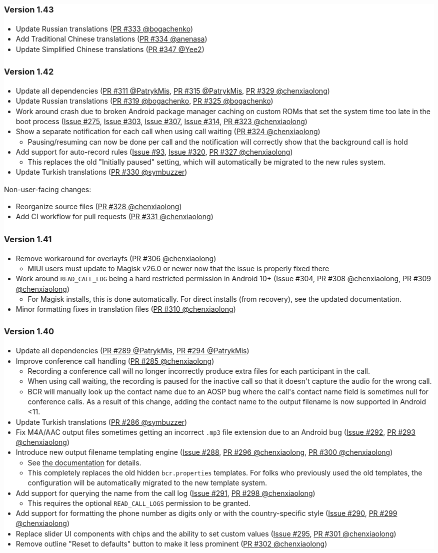 ### Version 1.43

* Update Russian translations ([PR #333 @bogachenko])
* Add Traditional Chinese translations ([PR #334 @anenasa])
* Update Simplified Chinese translations ([PR #347 @Yee2])

### Version 1.42

* Update all dependencies ([PR #311 @PatrykMis], [PR #315 @PatrykMis], [PR #329 @chenxiaolong])
* Update Russian translations ([PR #319 @bogachenko], [PR #325 @bogachenko])
* Work around crash due to broken Android package manager caching on custom ROMs that set the system time too late in the boot process ([Issue #275], [Issue #303], [Issue #307], [Issue #314], [PR #323 @chenxiaolong])
* Show a separate notification for each call when using call waiting ([PR #324 @chenxiaolong])
  * Pausing/resuming can now be done per call and the notification will correctly show that the background call is hold
* Add support for auto-record rules ([Issue #93], [Issue #320], [PR #327 @chenxiaolong])
  * This replaces the old "Initially paused" setting, which will automatically be migrated to the new rules system.
* Update Turkish translations ([PR #330 @symbuzzer])

Non-user-facing changes:

* Reorganize source files ([PR #328 @chenxiaolong])
* Add CI workflow for pull requests ([PR #331 @chenxiaolong])

### Version 1.41

* Remove workaround for overlayfs ([PR #306 @chenxiaolong])
  * MIUI users must update to Magisk v26.0 or newer now that the issue is properly fixed there
* Work around `READ_CALL_LOG` being a hard restricted permission in Android 10+ ([Issue #304], [PR #308 @chenxiaolong], [PR #309 @chenxiaolong])
  * For Magisk installs, this is done automatically. For direct installs (from recovery), see the updated documentation.
* Minor formatting fixes in translation files ([PR #310 @chenxiaolong])

### Version 1.40

* Update all dependencies ([PR #289 @PatrykMis], [PR #294 @PatrykMis])
* Improve conference call handling ([PR #285 @chenxiaolong])
  * Recording a conference call will no longer incorrectly produce extra files for each participant in the call.
  * When using call waiting, the recording is paused for the inactive call so that it doesn't capture the audio for the wrong call.
  * BCR will manually look up the contact name due to an AOSP bug where the call's contact name field is sometimes null for conference calls. As a result of this change, adding the contact name to the output filename is now supported in Android <11.
* Update Turkish translations ([PR #286 @symbuzzer])
* Fix M4A/AAC output files sometimes getting an incorrect `.mp3` file extension due to an Android bug ([Issue #292], [PR #293 @chenxiaolong])
* Introduce new output filename templating engine ([Issue #288], [PR #296 @chenxiaolong], [PR #300 @chenxiaolong])
  * See [the documentation](./README.md#filename-template) for details.
  * This completely replaces the old hidden `bcr.properties` templates. For folks who previously used the old templates, the configuration will be automatically migrated to the new template system.
* Add support for querying the name from the call log ([Issue #291], [PR #298 @chenxiaolong])
  * This requires the optional `READ_CALL_LOGS` permission to be granted.
* Add support for formatting the phone number as digits only or with the country-specific style ([Issue #290], [PR #299 @chenxiaolong])
* Replace slider UI components with chips and the ability to set custom values ([Issue #295], [PR #301 @chenxiaolong])
* Remove outline "Reset to defaults" button to make it less prominent ([PR #302 @chenxiaolong])


[Issue #1]: https://github.com/chenxiaolong/BCR/issues/1
[Issue #3]: https://github.com/chenxiaolong/BCR/issues/3
[Issue #6]: https://github.com/chenxiaolong/BCR/issues/6
[Issue #18]: https://github.com/chenxiaolong/BCR/issues/18
[Issue #19]: https://github.com/chenxiaolong/BCR/issues/19
[Issue #21]: https://github.com/chenxiaolong/BCR/issues/21
[Issue #25]: https://github.com/chenxiaolong/BCR/issues/25
[Issue #28]: https://github.com/chenxiaolong/BCR/issues/28
[Issue #30]: https://github.com/chenxiaolong/BCR/issues/30
[Issue #39]: https://github.com/chenxiaolong/BCR/issues/39
[Issue #52]: https://github.com/chenxiaolong/BCR/issues/52
[Issue #54]: https://github.com/chenxiaolong/BCR/issues/54
[Issue #78]: https://github.com/chenxiaolong/BCR/issues/78
[Issue #80]: https://github.com/chenxiaolong/BCR/issues/80
[Issue #81]: https://github.com/chenxiaolong/BCR/issues/81
[Issue #88]: https://github.com/chenxiaolong/BCR/issues/88
[Issue #93]: https://github.com/chenxiaolong/BCR/issues/93
[Issue #108]: https://github.com/chenxiaolong/BCR/issues/108
[Issue #111]: https://github.com/chenxiaolong/BCR/issues/111
[Issue #128]: https://github.com/chenxiaolong/BCR/issues/128
[Issue #131]: https://github.com/chenxiaolong/BCR/issues/131
[Issue #135]: https://github.com/chenxiaolong/BCR/issues/135
[Issue #138]: https://github.com/chenxiaolong/BCR/issues/138
[Issue #142]: https://github.com/chenxiaolong/BCR/issues/142
[Issue #143]: https://github.com/chenxiaolong/BCR/issues/143
[Issue #177]: https://github.com/chenxiaolong/BCR/issues/177
[Issue #179]: https://github.com/chenxiaolong/BCR/issues/179
[Issue #195]: https://github.com/chenxiaolong/BCR/issues/195
[Issue #198]: https://github.com/chenxiaolong/BCR/issues/198
[Issue #204]: https://github.com/chenxiaolong/BCR/issues/204
[Issue #207]: https://github.com/chenxiaolong/BCR/issues/207
[Issue #212]: https://github.com/chenxiaolong/BCR/issues/212
[Issue #237]: https://github.com/chenxiaolong/BCR/issues/237
[Issue #240]: https://github.com/chenxiaolong/BCR/issues/240
[Issue #242]: https://github.com/chenxiaolong/BCR/issues/242
[Issue #243]: https://github.com/chenxiaolong/BCR/issues/243
[Issue #246]: https://github.com/chenxiaolong/BCR/issues/246
[Issue #248]: https://github.com/chenxiaolong/BCR/issues/248
[Issue #252]: https://github.com/chenxiaolong/BCR/issues/252
[Issue #253]: https://github.com/chenxiaolong/BCR/issues/253
[Issue #260]: https://github.com/chenxiaolong/BCR/issues/260
[Issue #264]: https://github.com/chenxiaolong/BCR/issues/264
[Issue #275]: https://github.com/chenxiaolong/BCR/issues/275
[Issue #288]: https://github.com/chenxiaolong/BCR/issues/288
[Issue #290]: https://github.com/chenxiaolong/BCR/issues/290
[Issue #291]: https://github.com/chenxiaolong/BCR/issues/291
[Issue #292]: https://github.com/chenxiaolong/BCR/issues/292
[Issue #294]: https://github.com/chenxiaolong/BCR/issues/294
[Issue #295]: https://github.com/chenxiaolong/BCR/issues/295
[Issue #303]: https://github.com/chenxiaolong/BCR/issues/303
[Issue #304]: https://github.com/chenxiaolong/BCR/issues/304
[Issue #307]: https://github.com/chenxiaolong/BCR/issues/307
[Issue #314]: https://github.com/chenxiaolong/BCR/issues/314
[Issue #320]: https://github.com/chenxiaolong/BCR/issues/320
[Issue #338]: https://github.com/chenxiaolong/BCR/issues/338
[Issue #350]: https://github.com/chenxiaolong/BCR/issues/350
[Issue #352]: https://github.com/chenxiaolong/BCR/issues/352
[Issue #357]: https://github.com/chenxiaolong/BCR/issues/357
[Issue #367]: https://github.com/chenxiaolong/BCR/issues/367
[Issue #376]: https://github.com/chenxiaolong/BCR/issues/376
[Issue #380]: https://github.com/chenxiaolong/BCR/issues/380
[Issue #388]: https://github.com/chenxiaolong/BCR/issues/388
[Issue #394]: https://github.com/chenxiaolong/BCR/issues/394
[Issue #406]: https://github.com/chenxiaolong/BCR/issues/406
[Issue #411]: https://github.com/chenxiaolong/BCR/issues/411
[Issue #422]: https://github.com/chenxiaolong/BCR/issues/422
[Issue #429]: https://github.com/chenxiaolong/BCR/issues/429
[Issue #433]: https://github.com/chenxiaolong/BCR/issues/433
[Issue #455]: https://github.com/chenxiaolong/BCR/issues/455
[Issue #491]: https://github.com/chenxiaolong/BCR/issues/491
[Issue #507]: https://github.com/chenxiaolong/BCR/issues/507
[Issue #509]: https://github.com/chenxiaolong/BCR/issues/509
[Issue #513]: https://github.com/chenxiaolong/BCR/issues/513
[Issue #536]: https://github.com/chenxiaolong/BCR/issues/536
[Issue #539]: https://github.com/chenxiaolong/BCR/issues/539
[Issue #546]: https://github.com/chenxiaolong/BCR/issues/546
[Issue #554]: https://github.com/chenxiaolong/BCR/issues/554
[Issue #563]: https://github.com/chenxiaolong/BCR/issues/563
[Issue #569]: https://github.com/chenxiaolong/BCR/issues/569
[Issue #574]: https://github.com/chenxiaolong/BCR/issues/574
[Issue #576]: https://github.com/chenxiaolong/BCR/issues/576
[Issue #579]: https://github.com/chenxiaolong/BCR/issues/579
[Issue #582]: https://github.com/chenxiaolong/BCR/issues/582
[Issue #591]: https://github.com/chenxiaolong/BCR/issues/591
[Issue #598]: https://github.com/chenxiaolong/BCR/issues/598
[Issue #604]: https://github.com/chenxiaolong/BCR/issues/604
[Issue #607]: https://github.com/chenxiaolong/BCR/issues/607
[Issue #620]: https://github.com/chenxiaolong/BCR/issues/620
[Issue #628]: https://github.com/chenxiaolong/BCR/issues/628
[Issue #643]: https://github.com/chenxiaolong/BCR/issues/643
[Issue #649]: https://github.com/chenxiaolong/BCR/issues/649
[PR #2 @chenxiaolong]: https://github.com/chenxiaolong/BCR/pull/2
[PR #4 @EleoXDA]: https://github.com/chenxiaolong/BCR/pull/4
[PR #7 @marat2509]: https://github.com/chenxiaolong/BCR/pull/7
[PR #9 @chenxiaolong]: https://github.com/chenxiaolong/BCR/pull/9
[PR #10 @chenxiaolong]: https://github.com/chenxiaolong/BCR/pull/10
[PR #11 @chenxiaolong]: https://github.com/chenxiaolong/BCR/pull/11
[PR #12 @chenxiaolong]: https://github.com/chenxiaolong/BCR/pull/12
[PR #13 @chenxiaolong]: https://github.com/chenxiaolong/BCR/pull/13
[PR #14 @chenxiaolong]: https://github.com/chenxiaolong/BCR/pull/14
[PR #15 @chenxiaolong]: https://github.com/chenxiaolong/BCR/pull/15
[PR #16 @chenxiaolong]: https://github.com/chenxiaolong/BCR/pull/16
[PR #17 @chenxiaolong]: https://github.com/chenxiaolong/BCR/pull/17
[PR #20 @chenxiaolong]: https://github.com/chenxiaolong/BCR/pull/20
[PR #22 @fnldstntn]: https://github.com/chenxiaolong/BCR/pull/22
[PR #23 @chenxiaolong]: https://github.com/chenxiaolong/BCR/pull/23
[PR #24 @chenxiaolong]: https://github.com/chenxiaolong/BCR/pull/24
[PR #29 @chenxiaolong]: https://github.com/chenxiaolong/BCR/pull/29
[PR #31 @chenxiaolong]: https://github.com/chenxiaolong/BCR/pull/31
[PR #32 @chenxiaolong]: https://github.com/chenxiaolong/BCR/pull/32
[PR #34 @chenxiaolong]: https://github.com/chenxiaolong/BCR/pull/34
[PR #35 @chenxiaolong]: https://github.com/chenxiaolong/BCR/pull/35
[PR #36 @chenxiaolong]: https://github.com/chenxiaolong/BCR/pull/36
[PR #37 @chenxiaolong]: https://github.com/chenxiaolong/BCR/pull/37
[PR #38 @chenxiaolong]: https://github.com/chenxiaolong/BCR/pull/38
[PR #41 @nmayorga092]: https://github.com/chenxiaolong/BCR/pull/41
[PR #42 @chenxiaolong]: https://github.com/chenxiaolong/BCR/pull/42
[PR #43 @chenxiaolong]: https://github.com/chenxiaolong/BCR/pull/43
[PR #45 @chenxiaolong]: https://github.com/chenxiaolong/BCR/pull/45
[PR #46 @fnldstntn]: https://github.com/chenxiaolong/BCR/pull/46
[PR #48 @chenxiaolong]: https://github.com/chenxiaolong/BCR/pull/48
[PR #49 @chenxiaolong]: https://github.com/chenxiaolong/BCR/pull/49
[PR #50 @chenxiaolong]: https://github.com/chenxiaolong/BCR/pull/50
[PR #55 @chenxiaolong]: https://github.com/chenxiaolong/BCR/pull/55
[PR #56 @chenxiaolong]: https://github.com/chenxiaolong/BCR/pull/56
[PR #57 @chenxiaolong]: https://github.com/chenxiaolong/BCR/pull/57
[PR #58 @fnldstntn]: https://github.com/chenxiaolong/BCR/pull/58
[PR #59 @chenxiaolong]: https://github.com/chenxiaolong/BCR/pull/59
[PR #61 @chenxiaolong]: https://github.com/chenxiaolong/BCR/pull/61
[PR #64 @nmayorga092]: https://github.com/chenxiaolong/BCR/pull/64
[PR #65 @chenxiaolong]: https://github.com/chenxiaolong/BCR/pull/65
[PR #66 @chenxiaolong]: https://github.com/chenxiaolong/BCR/pull/66
[PR #67 @chenxiaolong]: https://github.com/chenxiaolong/BCR/pull/67
[PR #68 @chenxiaolong]: https://github.com/chenxiaolong/BCR/pull/68
[PR #69 @chenxiaolong]: https://github.com/chenxiaolong/BCR/pull/69
[PR #70 @chenxiaolong]: https://github.com/chenxiaolong/BCR/pull/70
[PR #71 @chenxiaolong]: https://github.com/chenxiaolong/BCR/pull/71
[PR #72 @chenxiaolong]: https://github.com/chenxiaolong/BCR/pull/72
[PR #73 @chenxiaolong]: https://github.com/chenxiaolong/BCR/pull/73
[PR #74 @chenxiaolong]: https://github.com/chenxiaolong/BCR/pull/74
[PR #76 @uvzen]: https://github.com/chenxiaolong/BCR/pull/76
[PR #82 @chenxiaolong]: https://github.com/chenxiaolong/BCR/pull/82
[PR #83 @chenxiaolong]: https://github.com/chenxiaolong/BCR/pull/83
[PR #84 @chenxiaolong]: https://github.com/chenxiaolong/BCR/pull/84
[PR #90 @chenxiaolong]: https://github.com/chenxiaolong/BCR/pull/90
[PR #91 @chenxiaolong]: https://github.com/chenxiaolong/BCR/pull/91
[PR #92 @nmayorga092]: https://github.com/chenxiaolong/BCR/pull/92
[PR #97 @EleoXDA]: https://github.com/chenxiaolong/BCR/pull/97
[PR #106 @EleoXDA]: https://github.com/chenxiaolong/BCR/pull/106
[PR #107 @EleoXDA]: https://github.com/chenxiaolong/BCR/pull/107
[PR #112 @PatrykMis]: https://github.com/chenxiaolong/BCR/pull/112
[PR #114 @chenxiaolong]: https://github.com/chenxiaolong/BCR/pull/114
[PR #116 @PatrykMis]: https://github.com/chenxiaolong/BCR/pull/116
[PR #117 @EleoXDA]: https://github.com/chenxiaolong/BCR/pull/117
[PR #120 @NSO73]: https://github.com/chenxiaolong/BCR/pull/120
[PR #121 @PatrykMis]: https://github.com/chenxiaolong/BCR/pull/121
[PR #130 @chenxiaolong]: https://github.com/chenxiaolong/BCR/pull/130
[PR #132 @PatrykMis]: https://github.com/chenxiaolong/BCR/pull/132
[PR #133 @chenxiaolong]: https://github.com/chenxiaolong/BCR/pull/133
[PR #139 @chenxiaolong]: https://github.com/chenxiaolong/BCR/pull/139
[PR #140 @chenxiaolong]: https://github.com/chenxiaolong/BCR/pull/140
[PR #144 @chenxiaolong]: https://github.com/chenxiaolong/BCR/pull/144
[PR #145 @chenxiaolong]: https://github.com/chenxiaolong/BCR/pull/145
[PR #146 @chenxiaolong]: https://github.com/chenxiaolong/BCR/pull/146
[PR #147 @chenxiaolong]: https://github.com/chenxiaolong/BCR/pull/147
[PR #148 @chenxiaolong]: https://github.com/chenxiaolong/BCR/pull/148
[PR #149 @chenxiaolong]: https://github.com/chenxiaolong/BCR/pull/149
[PR #150 @chenxiaolong]: https://github.com/chenxiaolong/BCR/pull/150
[PR #151 @chenxiaolong]: https://github.com/chenxiaolong/BCR/pull/151
[PR #152 @chenxiaolong]: https://github.com/chenxiaolong/BCR/pull/152
[PR #155 @PatrykMis]: https://github.com/chenxiaolong/BCR/pull/155
[PR #160 @PatrykMis]: https://github.com/chenxiaolong/BCR/pull/160
[PR #161 @pvagner]: https://github.com/chenxiaolong/BCR/pull/161
[PR #167 @quyenvsp]: https://github.com/chenxiaolong/BCR/pull/167
[PR #168 @chenxiaolong]: https://github.com/chenxiaolong/BCR/pull/168
[PR #169 @chenxiaolong]: https://github.com/chenxiaolong/BCR/pull/169
[PR #171 @chenxiaolong]: https://github.com/chenxiaolong/BCR/pull/171
[PR #174 @PatrykMis]: https://github.com/chenxiaolong/BCR/pull/174
[PR #178 @chenxiaolong]: https://github.com/chenxiaolong/BCR/pull/178
[PR #180 @chenxiaolong]: https://github.com/chenxiaolong/BCR/pull/180
[PR #181 @chenxiaolong]: https://github.com/chenxiaolong/BCR/pull/181
[PR #182 @chenxiaolong]: https://github.com/chenxiaolong/BCR/pull/182
[PR #183 @chenxiaolong]: https://github.com/chenxiaolong/BCR/pull/183
[PR #188 @EleoXDA]: https://github.com/chenxiaolong/BCR/pull/188
[PR #189 @chenxiaolong]: https://github.com/chenxiaolong/BCR/pull/189
[PR #192 @Twoomatch]: https://github.com/chenxiaolong/BCR/pull/192
[PR #196 @PatrykMis]: https://github.com/chenxiaolong/BCR/pull/196
[PR #199 @PatrykMis]: https://github.com/chenxiaolong/BCR/pull/199
[PR #201 @nmayorga092]: https://github.com/chenxiaolong/BCR/pull/201
[PR #203 @chenxiaolong]: https://github.com/chenxiaolong/BCR/pull/203
[PR #205 @chenxiaolong]: https://github.com/chenxiaolong/BCR/pull/205
[PR #206 @chenxiaolong]: https://github.com/chenxiaolong/BCR/pull/206
[PR #209 @chenxiaolong]: https://github.com/chenxiaolong/BCR/pull/209
[PR #210 @chenxiaolong]: https://github.com/chenxiaolong/BCR/pull/210
[PR #211 @chenxiaolong]: https://github.com/chenxiaolong/BCR/pull/211
[PR #213 @chenxiaolong]: https://github.com/chenxiaolong/BCR/pull/213
[PR #217 @pvagner]: https://github.com/chenxiaolong/BCR/pull/217
[PR #219 @Twoomatch]: https://github.com/chenxiaolong/BCR/pull/219
[PR #220 @Twoomatch]: https://github.com/chenxiaolong/BCR/pull/220
[PR #221 @Twoomatch]: https://github.com/chenxiaolong/BCR/pull/221
[PR #222 @nmayorga092]: https://github.com/chenxiaolong/BCR/pull/222
[PR #223 @chenxiaolong]: https://github.com/chenxiaolong/BCR/pull/223
[PR #229 @chenxiaolong]: https://github.com/chenxiaolong/BCR/pull/229
[PR #232 @Mosheh65]: https://github.com/chenxiaolong/BCR/pull/232
[PR #238 @chenxiaolong]: https://github.com/chenxiaolong/BCR/pull/238
[PR #239 @chenxiaolong]: https://github.com/chenxiaolong/BCR/pull/239
[PR #241 @chenxiaolong]: https://github.com/chenxiaolong/BCR/pull/241
[PR #245 @chenxiaolong]: https://github.com/chenxiaolong/BCR/pull/245
[PR #249 @chenxiaolong]: https://github.com/chenxiaolong/BCR/pull/249
[PR #250 @chenxiaolong]: https://github.com/chenxiaolong/BCR/pull/250
[PR #254 @chenxiaolong]: https://github.com/chenxiaolong/BCR/pull/254
[PR #257 @chenxiaolong]: https://github.com/chenxiaolong/BCR/pull/257
[PR #258 @chenxiaolong]: https://github.com/chenxiaolong/BCR/pull/258
[PR #259 @chenxiaolong]: https://github.com/chenxiaolong/BCR/pull/259
[PR #261 @chenxiaolong]: https://github.com/chenxiaolong/BCR/pull/261
[PR #266 @PatrykMis]: https://github.com/chenxiaolong/BCR/pull/266
[PR #270 @PatrykMis]: https://github.com/chenxiaolong/BCR/pull/270
[PR #271 @PatrykMis]: https://github.com/chenxiaolong/BCR/pull/271
[PR #272 @PatrykMis]: https://github.com/chenxiaolong/BCR/pull/272
[PR #273 @chenxiaolong]: https://github.com/chenxiaolong/BCR/pull/273
[PR #274 @chenxiaolong]: https://github.com/chenxiaolong/BCR/pull/274
[PR #277 @bogachenko]: https://github.com/chenxiaolong/BCR/pull/277
[PR #283 @Yee2]: https://github.com/chenxiaolong/BCR/pull/283
[PR #285 @chenxiaolong]: https://github.com/chenxiaolong/BCR/pull/285
[PR #286 @symbuzzer]: https://github.com/chenxiaolong/BCR/pull/286
[PR #289 @PatrykMis]: https://github.com/chenxiaolong/BCR/pull/289
[PR #293 @chenxiaolong]: https://github.com/chenxiaolong/BCR/pull/293
[PR #294 @PatrykMis]: https://github.com/chenxiaolong/BCR/pull/294
[PR #296 @chenxiaolong]: https://github.com/chenxiaolong/BCR/pull/296
[PR #297 @chenxiaolong]: https://github.com/chenxiaolong/BCR/pull/297
[PR #298 @chenxiaolong]: https://github.com/chenxiaolong/BCR/pull/298
[PR #299 @chenxiaolong]: https://github.com/chenxiaolong/BCR/pull/299
[PR #300 @chenxiaolong]: https://github.com/chenxiaolong/BCR/pull/300
[PR #301 @chenxiaolong]: https://github.com/chenxiaolong/BCR/pull/301
[PR #302 @chenxiaolong]: https://github.com/chenxiaolong/BCR/pull/302
[PR #306 @chenxiaolong]: https://github.com/chenxiaolong/BCR/pull/306
[PR #308 @chenxiaolong]: https://github.com/chenxiaolong/BCR/pull/308
[PR #309 @chenxiaolong]: https://github.com/chenxiaolong/BCR/pull/309
[PR #310 @chenxiaolong]: https://github.com/chenxiaolong/BCR/pull/310
[PR #311 @PatrykMis]: https://github.com/chenxiaolong/BCR/pull/311
[PR #315 @PatrykMis]: https://github.com/chenxiaolong/BCR/pull/315
[PR #319 @bogachenko]: https://github.com/chenxiaolong/BCR/pull/319
[PR #323 @chenxiaolong]: https://github.com/chenxiaolong/BCR/pull/323
[PR #324 @chenxiaolong]: https://github.com/chenxiaolong/BCR/pull/324
[PR #325 @bogachenko]: https://github.com/chenxiaolong/BCR/pull/325
[PR #327 @chenxiaolong]: https://github.com/chenxiaolong/BCR/pull/327
[PR #328 @chenxiaolong]: https://github.com/chenxiaolong/BCR/pull/328
[PR #329 @chenxiaolong]: https://github.com/chenxiaolong/BCR/pull/329
[PR #330 @symbuzzer]: https://github.com/chenxiaolong/BCR/pull/330
[PR #331 @chenxiaolong]: https://github.com/chenxiaolong/BCR/pull/331
[PR #333 @bogachenko]: https://github.com/chenxiaolong/BCR/pull/333
[PR #334 @anenasa]: https://github.com/chenxiaolong/BCR/pull/334
[PR #347 @Yee2]: https://github.com/chenxiaolong/BCR/pull/347
[PR #349 @phyrz91]: https://github.com/chenxiaolong/BCR/pull/349
[PR #351 @chenxiaolong]: https://github.com/chenxiaolong/BCR/pull/351
[PR #354 @PatrykMis]: https://github.com/chenxiaolong/BCR/pull/354
[PR #356 @Hutsul-coder]: https://github.com/chenxiaolong/BCR/pull/356
[PR #358 @newsn23]: https://github.com/chenxiaolong/BCR/pull/358
[PR #359 @chenxiaolong]: https://github.com/chenxiaolong/BCR/pull/359
[PR #361 @chenxiaolong]: https://github.com/chenxiaolong/BCR/pull/361
[PR #362 @symbuzzer]: https://github.com/chenxiaolong/BCR/pull/362
[PR #368 @chenxiaolong]: https://github.com/chenxiaolong/BCR/pull/368
[PR #369 @chenxiaolong]: https://github.com/chenxiaolong/BCR/pull/369
[PR #370 @chenxiaolong]: https://github.com/chenxiaolong/BCR/pull/370
[PR #371 @PatrykMis]: https://github.com/chenxiaolong/BCR/pull/371
[PR #372 @PatrykMis]: https://github.com/chenxiaolong/BCR/pull/372
[PR #373 @chenxiaolong]: https://github.com/chenxiaolong/BCR/pull/373
[PR #374 @symbuzzer]: https://github.com/chenxiaolong/BCR/pull/374
[PR #375 @PatrykMis]: https://github.com/chenxiaolong/BCR/pull/375
[PR #377 @PatrykMis]: https://github.com/chenxiaolong/BCR/pull/377
[PR #381 @PatrykMis]: https://github.com/chenxiaolong/BCR/pull/381
[PR #382 @chenxiaolong]: https://github.com/chenxiaolong/BCR/pull/382
[PR #383 @chenxiaolong]: https://github.com/chenxiaolong/BCR/pull/383
[PR #384 @chenxiaolong]: https://github.com/chenxiaolong/BCR/pull/384
[PR #385 @symbuzzer]: https://github.com/chenxiaolong/BCR/pull/385
[PR #387 @chenxiaolong]: https://github.com/chenxiaolong/BCR/pull/387
[PR #391 @quyenvsp]: https://github.com/chenxiaolong/BCR/pull/391
[PR #392 @PatrykMis]: https://github.com/chenxiaolong/BCR/pull/392
[PR #393 @PatrykMis]: https://github.com/chenxiaolong/BCR/pull/393
[PR #395 @chenxiaolong]: https://github.com/chenxiaolong/BCR/pull/395
[PR #396 @chenxiaolong]: https://github.com/chenxiaolong/BCR/pull/396
[PR #397 @chenxiaolong]: https://github.com/chenxiaolong/BCR/pull/397
[PR #398 @chenxiaolong]: https://github.com/chenxiaolong/BCR/pull/398
[PR #400 @symbuzzer]: https://github.com/chenxiaolong/BCR/pull/400
[PR #401 @chenxiaolong]: https://github.com/chenxiaolong/BCR/pull/401
[PR #402 @chenxiaolong]: https://github.com/chenxiaolong/BCR/pull/402
[PR #404 @Yee2]: https://github.com/chenxiaolong/BCR/pull/404
[PR #407 @PatrykMis]: https://github.com/chenxiaolong/BCR/pull/407
[PR #408 @PatrykMis]: https://github.com/chenxiaolong/BCR/pull/408
[PR #414 @PatrykMis]: https://github.com/chenxiaolong/BCR/pull/414
[PR #418 @rze0]: https://github.com/chenxiaolong/BCR/pull/418
[PR #419 @rze0]: https://github.com/chenxiaolong/BCR/pull/419
[PR #420 @chenxiaolong]: https://github.com/chenxiaolong/BCR/pull/420
[PR #424 @chenxiaolong]: https://github.com/chenxiaolong/BCR/pull/424
[PR #430 @chenxiaolong]: https://github.com/chenxiaolong/BCR/pull/430
[PR #434 @symbuzzer]: https://github.com/chenxiaolong/BCR/pull/434
[PR #444 @chenxiaolong]: https://github.com/chenxiaolong/BCR/pull/444
[PR #450 @rze0]: https://github.com/chenxiaolong/BCR/pull/450
[PR #453 @NSO73]: https://github.com/chenxiaolong/BCR/pull/453
[PR #454 @chenxiaolong]: https://github.com/chenxiaolong/BCR/pull/454
[PR #456 @pvagner]: https://github.com/chenxiaolong/BCR/pull/456
[PR #457 @PatrykMis]: https://github.com/chenxiaolong/BCR/pull/457
[PR #458 @groozchique]: https://github.com/chenxiaolong/BCR/pull/458
[PR #459 @y0geshx]: https://github.com/chenxiaolong/BCR/pull/459
[PR #460 @htht2001]: https://github.com/chenxiaolong/BCR/pull/460
[PR #469 @Pr0pHesyer]: https://github.com/chenxiaolong/BCR/pull/469
[PR #474 @MicroDJS]: https://github.com/chenxiaolong/BCR/pull/474
[PR #476 @phyrz91]: https://github.com/chenxiaolong/BCR/pull/476
[PR #480 @DHD2280]: https://github.com/chenxiaolong/BCR/pull/480
[PR #481 @chenxiaolong]: https://github.com/chenxiaolong/BCR/pull/481
[PR #493 @chenxiaolong]: https://github.com/chenxiaolong/BCR/pull/493
[PR #496 @chenxiaolong]: https://github.com/chenxiaolong/BCR/pull/496
[PR #497 @chenxiaolong]: https://github.com/chenxiaolong/BCR/pull/497
[PR #498 @chenxiaolong]: https://github.com/chenxiaolong/BCR/pull/498
[PR #503 @symbuzzer]: https://github.com/chenxiaolong/BCR/pull/503
[PR #505 @chenxiaolong]: https://github.com/chenxiaolong/BCR/pull/505
[PR #506 @chenxiaolong]: https://github.com/chenxiaolong/BCR/pull/506
[PR #508 @chenxiaolong]: https://github.com/chenxiaolong/BCR/pull/508
[PR #516 @chenxiaolong]: https://github.com/chenxiaolong/BCR/pull/516
[PR #517 @symbuzzer]: https://github.com/chenxiaolong/BCR/pull/517
[PR #518 @chenxiaolong]: https://github.com/chenxiaolong/BCR/pull/518
[PR #519 @chenxiaolong]: https://github.com/chenxiaolong/BCR/pull/519
[PR #521 @symbuzzer]: https://github.com/chenxiaolong/BCR/pull/521
[PR #522 @nicorac]: https://github.com/chenxiaolong/BCR/pull/522
[PR #523 @anenasa]: https://github.com/chenxiaolong/BCR/pull/523
[PR #528 @chenxiaolong]: https://github.com/chenxiaolong/BCR/pull/528
[PR #529 @chenxiaolong]: https://github.com/chenxiaolong/BCR/pull/529
[PR #540 @phyrz91]: https://github.com/chenxiaolong/BCR/pull/540
[PR #541 @chenxiaolong]: https://github.com/chenxiaolong/BCR/pull/541
[PR #543 @hdzungx]: https://github.com/chenxiaolong/BCR/pull/543
[PR #548 @NSO73]: https://github.com/chenxiaolong/BCR/pull/548
[PR #549 @chenxiaolong]: https://github.com/chenxiaolong/BCR/pull/549
[PR #550 @TheDeathDragon]: https://github.com/chenxiaolong/BCR/pull/550
[PR #552 @musenq]: https://github.com/chenxiaolong/BCR/pull/552
[PR #555 @chenxiaolong]: https://github.com/chenxiaolong/BCR/pull/555
[PR #556 @chenxiaolong]: https://github.com/chenxiaolong/BCR/pull/556
[PR #558 @harinworks]: https://github.com/chenxiaolong/BCR/pull/558
[PR #560 @chenxiaolong]: https://github.com/chenxiaolong/BCR/pull/560
[PR #561 @chenxiaolong]: https://github.com/chenxiaolong/BCR/pull/561
[PR #564 @chenxiaolong]: https://github.com/chenxiaolong/BCR/pull/564
[PR #565 @chenxiaolong]: https://github.com/chenxiaolong/BCR/pull/565
[PR #567 @NSO73]: https://github.com/chenxiaolong/BCR/pull/567
[PR #570 @chenxiaolong]: https://github.com/chenxiaolong/BCR/pull/570
[PR #571 @bugreportion]: https://github.com/chenxiaolong/BCR/pull/571
[PR #572 @chenxiaolong]: https://github.com/chenxiaolong/BCR/pull/572
[PR #573 @chenxiaolong]: https://github.com/chenxiaolong/BCR/pull/573
[PR #577 @chenxiaolong]: https://github.com/chenxiaolong/BCR/pull/577
[PR #578 @chenxiaolong]: https://github.com/chenxiaolong/BCR/pull/578
[PR #583 @chenxiaolong]: https://github.com/chenxiaolong/BCR/pull/583
[PR #590 @NSO73]: https://github.com/chenxiaolong/BCR/pull/590
[PR #597 @chenxiaolong]: https://github.com/chenxiaolong/BCR/pull/597
[PR #600 @chenxiaolong]: https://github.com/chenxiaolong/BCR/pull/600
[PR #603 @chenxiaolong]: https://github.com/chenxiaolong/BCR/pull/603
[PR #605 @chenxiaolong]: https://github.com/chenxiaolong/BCR/pull/605
[PR #606 @chenxiaolong]: https://github.com/chenxiaolong/BCR/pull/606
[PR #610 @chenxiaolong]: https://github.com/chenxiaolong/BCR/pull/610
[PR #611 @chenxiaolong]: https://github.com/chenxiaolong/BCR/pull/611
[PR #612 @chenxiaolong]: https://github.com/chenxiaolong/BCR/pull/612
[PR #613 @gilav23]: https://github.com/chenxiaolong/BCR/pull/613
[PR #615 @NSO73]: https://github.com/chenxiaolong/BCR/pull/615
[PR #622 @chenxiaolong]: https://github.com/chenxiaolong/BCR/pull/622
[PR #623 @chenxiaolong]: https://github.com/chenxiaolong/BCR/pull/623
[PR #624 @chenxiaolong]: https://github.com/chenxiaolong/BCR/pull/624
[PR #625 @chenxiaolong]: https://github.com/chenxiaolong/BCR/pull/625
[PR #626 @chenxiaolong]: https://github.com/chenxiaolong/BCR/pull/626
[PR #627 @NSO73]: https://github.com/chenxiaolong/BCR/pull/627
[PR #629 @chenxiaolong]: https://github.com/chenxiaolong/BCR/pull/629
[PR #630 @chenxiaolong]: https://github.com/chenxiaolong/BCR/pull/630
[PR #631 @chenxiaolong]: https://github.com/chenxiaolong/BCR/pull/631
[PR #632 @chenxiaolong]: https://github.com/chenxiaolong/BCR/pull/632
[PR #635 @chenxiaolong]: https://github.com/chenxiaolong/BCR/pull/635
[PR #637 @Strange-IPmart]: https://github.com/chenxiaolong/BCR/pull/637
[PR #644 @chenxiaolong]: https://github.com/chenxiaolong/BCR/pull/644
[PR #645 @chenxiaolong]: https://github.com/chenxiaolong/BCR/pull/645
[PR #646 @chenxiaolong]: https://github.com/chenxiaolong/BCR/pull/646
[PR #647 @chenxiaolong]: https://github.com/chenxiaolong/BCR/pull/647
[PR #648 @chenxiaolong]: https://github.com/chenxiaolong/BCR/pull/648
[PR #651 @NSO73]: https://github.com/chenxiaolong/BCR/pull/651
[PR #652 @chenxiaolong]: https://github.com/chenxiaolong/BCR/pull/652
[PR #653 @nicorac]: https://github.com/chenxiaolong/BCR/pull/653
[PR #655 @tzagim]: https://github.com/chenxiaolong/BCR/pull/655
[PR #665 @chenxiaolong]: https://github.com/chenxiaolong/BCR/pull/665
[PR #674 @chenxiaolong]: https://github.com/chenxiaolong/BCR/pull/674
[PR #681 @namini40]: https://github.com/chenxiaolong/BCR/pull/681
[PR #684 @chenxiaolong]: https://github.com/chenxiaolong/BCR/pull/684